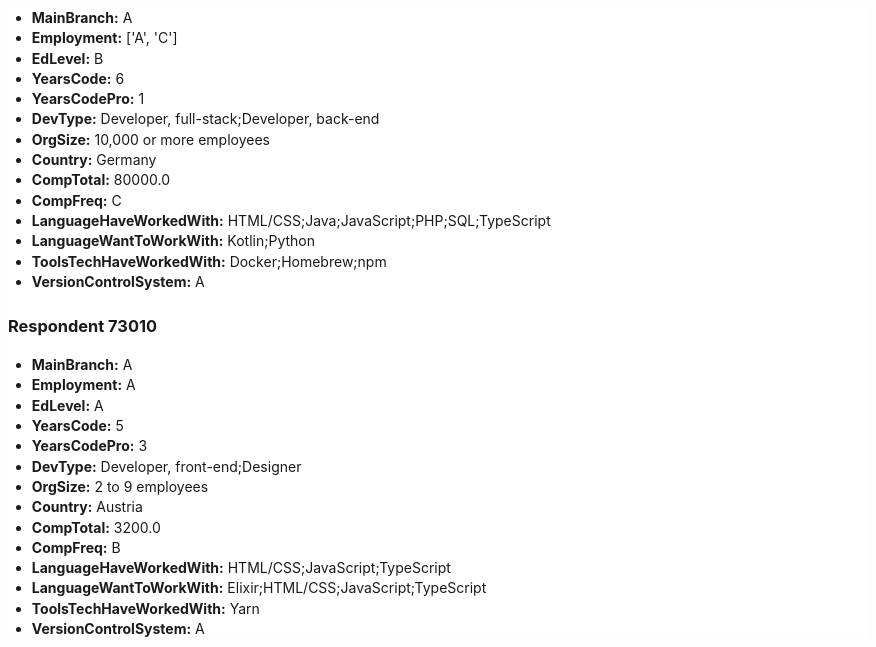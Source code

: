- **MainBranch:** A
- **Employment:** ['A', 'C']
- **EdLevel:** B
- **YearsCode:** 6
- **YearsCodePro:** 1
- **DevType:** Developer, full-stack;Developer, back-end
- **OrgSize:** 10,000 or more employees
- **Country:** Germany
- **CompTotal:** 80000.0
- **CompFreq:** C
- **LanguageHaveWorkedWith:** HTML/CSS;Java;JavaScript;PHP;SQL;TypeScript
- **LanguageWantToWorkWith:** Kotlin;Python
- **ToolsTechHaveWorkedWith:** Docker;Homebrew;npm
- **VersionControlSystem:** A

### Respondent 73010

- **MainBranch:** A
- **Employment:** A
- **EdLevel:** A
- **YearsCode:** 5
- **YearsCodePro:** 3
- **DevType:** Developer, front-end;Designer
- **OrgSize:** 2 to 9 employees
- **Country:** Austria
- **CompTotal:** 3200.0
- **CompFreq:** B
- **LanguageHaveWorkedWith:** HTML/CSS;JavaScript;TypeScript
- **LanguageWantToWorkWith:** Elixir;HTML/CSS;JavaScript;TypeScript
- **ToolsTechHaveWorkedWith:** Yarn
- **VersionControlSystem:** A

